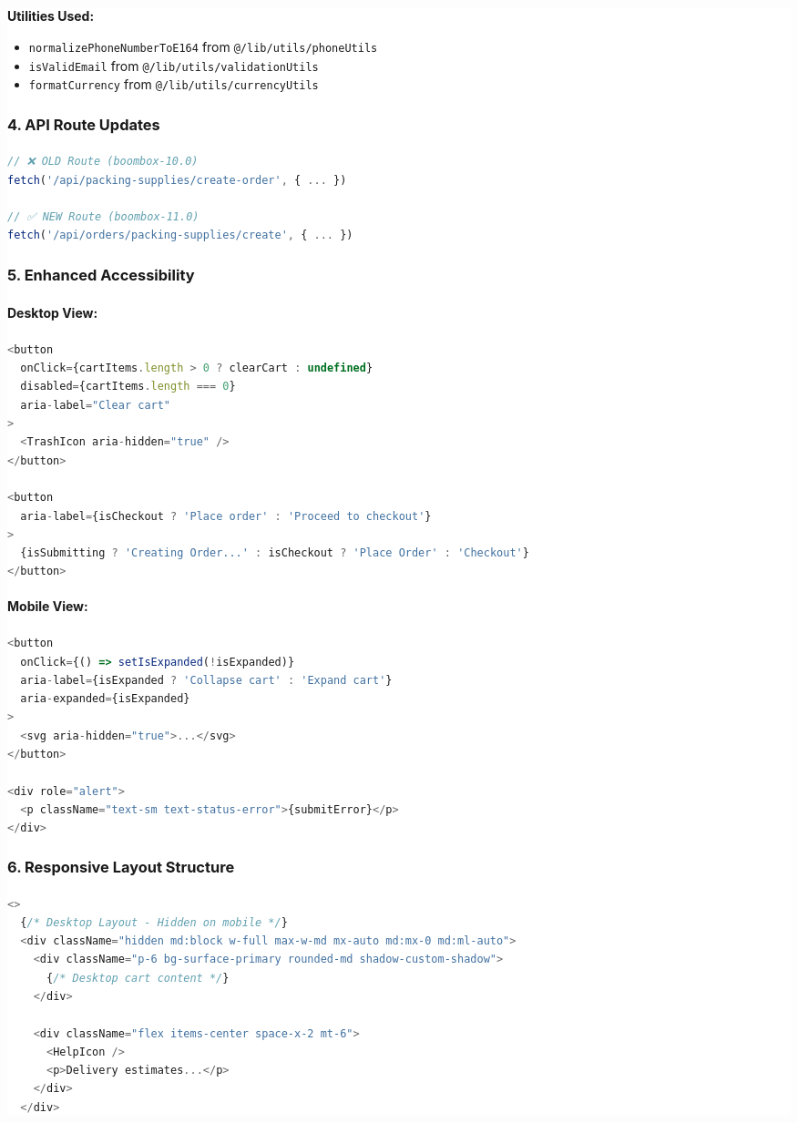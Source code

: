 **Utilities Used:**
- `normalizePhoneNumberToE164` from `@/lib/utils/phoneUtils`
- `isValidEmail` from `@/lib/utils/validationUtils`
- `formatCurrency` from `@/lib/utils/currencyUtils`

### 4. **API Route Updates**

```typescript
// ❌ OLD Route (boombox-10.0)
fetch('/api/packing-supplies/create-order', { ... })

// ✅ NEW Route (boombox-11.0)
fetch('/api/orders/packing-supplies/create', { ... })
```

### 5. **Enhanced Accessibility**

#### Desktop View:
```typescript
<button
  onClick={cartItems.length > 0 ? clearCart : undefined}
  disabled={cartItems.length === 0}
  aria-label="Clear cart"
>
  <TrashIcon aria-hidden="true" />
</button>

<button
  aria-label={isCheckout ? 'Place order' : 'Proceed to checkout'}
>
  {isSubmitting ? 'Creating Order...' : isCheckout ? 'Place Order' : 'Checkout'}
</button>
```

#### Mobile View:
```typescript
<button
  onClick={() => setIsExpanded(!isExpanded)}
  aria-label={isExpanded ? 'Collapse cart' : 'Expand cart'}
  aria-expanded={isExpanded}
>
  <svg aria-hidden="true">...</svg>
</button>

<div role="alert">
  <p className="text-sm text-status-error">{submitError}</p>
</div>
```

### 6. **Responsive Layout Structure**

```typescript
<>
  {/* Desktop Layout - Hidden on mobile */}
  <div className="hidden md:block w-full max-w-md mx-auto md:mx-0 md:ml-auto">
    <div className="p-6 bg-surface-primary rounded-md shadow-custom-shadow">
      {/* Desktop cart content */}
    </div>
    
    <div className="flex items-center space-x-2 mt-6">
      <HelpIcon />
      <p>Delivery estimates...</p>
    </div>
  </div>

```